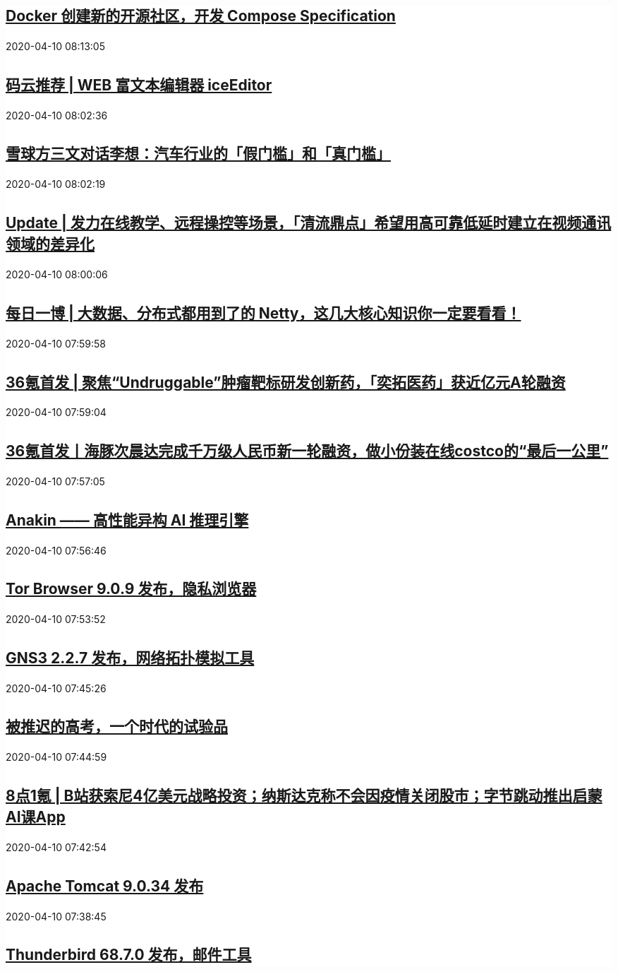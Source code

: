 ## <a href="https://www.oschina.net/news/114783/docker-open-source-community-compose-specification" target="_blank">Docker 创建新的开源社区，开发 Compose Specification</a>
2020-04-10 08:13:05 
## <a href="https://gitee.com/iceui/iceEditor" target="_blank">码云推荐 | WEB 富文本编辑器 iceEditor</a>
2020-04-10 08:02:36 
## <a href="http://www.geekpark.net/news/258181" target="_blank">雪球方三文对话李想：汽车行业的「假门槛」和「真门槛」</a>
2020-04-10 08:02:19 
## <a href="http://36kr.com/p/5310365.html?ktm_source=feed" target="_blank">Update | 发力在线教学、远程操控等场景，「清流鼎点」希望用高可靠低延时建立在视频通讯领域的差异化</a>
2020-04-10 08:00:06 
## <a href="https://my.oschina.net/u/4465956/blog/3217959" target="_blank">每日一博 | 大数据、分布式都用到了的 Netty，这几大核心知识你一定要看看！</a>
2020-04-10 07:59:58 
## <a href="http://36kr.com/p/5310075.html?ktm_source=feed" target="_blank">36氪首发 | 聚焦“Undruggable”肿瘤靶标研发创新药，「奕拓医药」获近亿元A轮融资</a>
2020-04-10 07:59:04 
## <a href="http://www.36kr.com/p/5310328.html?ktm_source=feed" target="_blank">36氪首发丨海豚次晨达完成千万级人民币新一轮融资，做小份装在线costco的“最后一公里”</a>
2020-04-10 07:57:05 
## <a href="https://www.oschina.net/p/anakin" target="_blank">Anakin —— 高性能异构 AI 推理引擎</a>
2020-04-10 07:56:46 
## <a href="https://www.oschina.net/news/114779/tor-browser-9-0-9-released" target="_blank">Tor Browser 9.0.9 发布，隐私浏览器</a>
2020-04-10 07:53:52 
## <a href="https://www.oschina.net/news/114778/gns3-2-2-7-released" target="_blank">GNS3 2.2.7 发布，网络拓扑模拟工具</a>
2020-04-10 07:45:26 
## <a href="http://36kr.com/p/5310431.html?ktm_source=feed" target="_blank">被推迟的高考，一个时代的试验品</a>
2020-04-10 07:44:59 
## <a href="http://www.36kr.com/p/5310405.html?ktm_source=feed" target="_blank">8点1氪 | B站获索尼4亿美元战略投资；纳斯达克称不会因疫情关闭股市；字节跳动推出启蒙AI课App</a>
2020-04-10 07:42:54 
## <a href="https://www.oschina.net/news/114777/tomcat-9-0-34-released" target="_blank">Apache Tomcat 9.0.34 发布</a>
2020-04-10 07:38:45 
## <a href="https://www.oschina.net/news/114776/thunderbird-68-7-0-released" target="_blank">Thunderbird 68.7.0 发布，邮件工具</a>